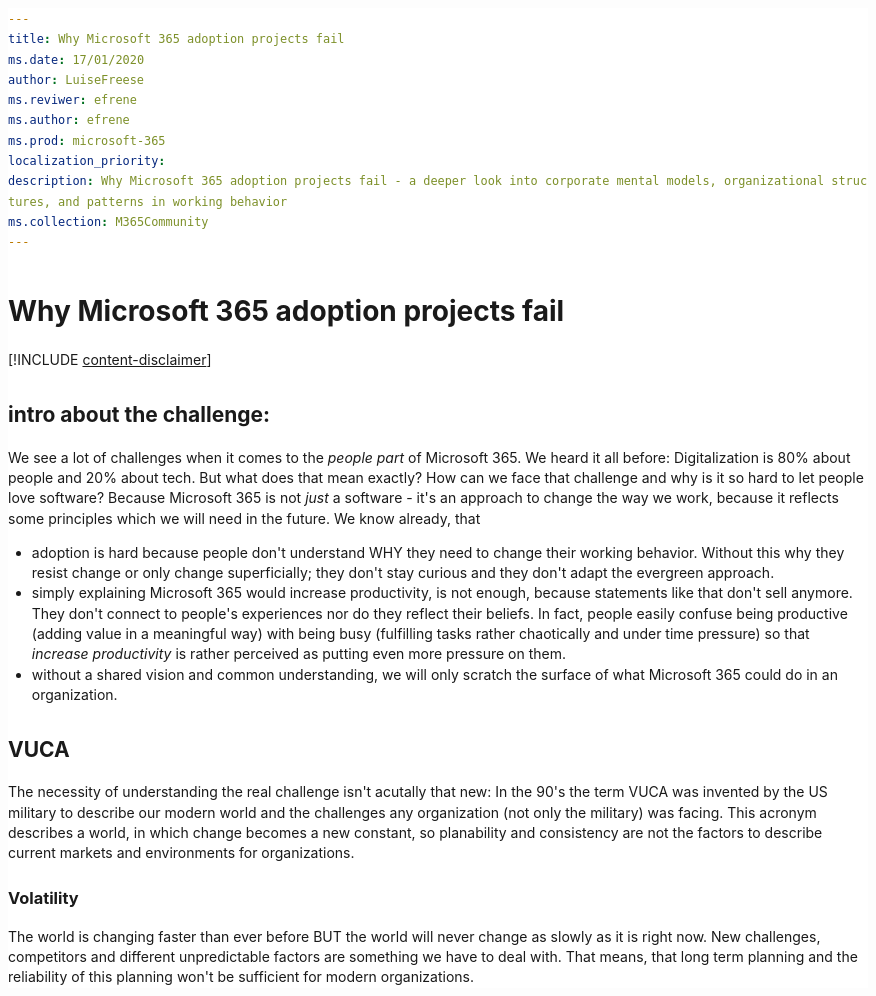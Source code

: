 ```yaml
---
title: Why Microsoft 365 adoption projects fail
ms.date: 17/01/2020
author: LuiseFreese
ms.reviwer: efrene
ms.author: efrene
ms.prod: microsoft-365
localization_priority: 
description: Why Microsoft 365 adoption projects fail - a deeper look into corporate mental models, organizational structures, and patterns in working behavior
ms.collection: M365Community
---
```


# Why Microsoft 365 adoption projects fail

[!INCLUDE [content-disclaimer](includes/content-disclaimer.md)]

## intro about the challenge: 

We see a lot of challenges when it comes to the *people part* of Microsoft 365. We heard it all before: Digitalization is 80% about people and 20% about tech. But what does that mean exactly? How can we face that challenge and why is it so hard to let people love software? Because Microsoft 365 is not *just* a software - it's an approach to change the way we work, because it reflects some principles which we will need in the future. We know already, that 

* adoption is hard because people don't understand WHY they need to change their working behavior. Without this why they resist change or only change superficially; they don't stay curious and they don't adapt the evergreen approach. 
* simply explaining Microsoft 365 would increase productivity, is not enough, because statements like that don't sell anymore. They don't connect to people's experiences nor do they reflect their beliefs. In fact, people easily confuse being productive (adding value in a meaningful way) with being busy (fulfilling tasks rather chaotically and under time pressure) so that *increase productivity* is rather perceived as putting even more pressure on them. 
* without a shared vision and common understanding, we will only scratch the surface of what Microsoft 365 could do in an organization. 

## VUCA
The necessity of understanding the real challenge isn't acutally that new: In the 90's the term VUCA was invented by the US military to describe our modern world and the challenges any organization (not only the military) was facing. This acronym describes a world, in which change becomes a new constant, so planability and consistency are not the factors to describe current markets and environments for organizations. 

### Volatility

The world is changing faster than ever before BUT the world will never change as slowly as it is right now. New challenges, competitors and different unpredictable factors are something we have to deal with. That means, that long term planning and the reliability of this planning won't be sufficient for modern organizations.
